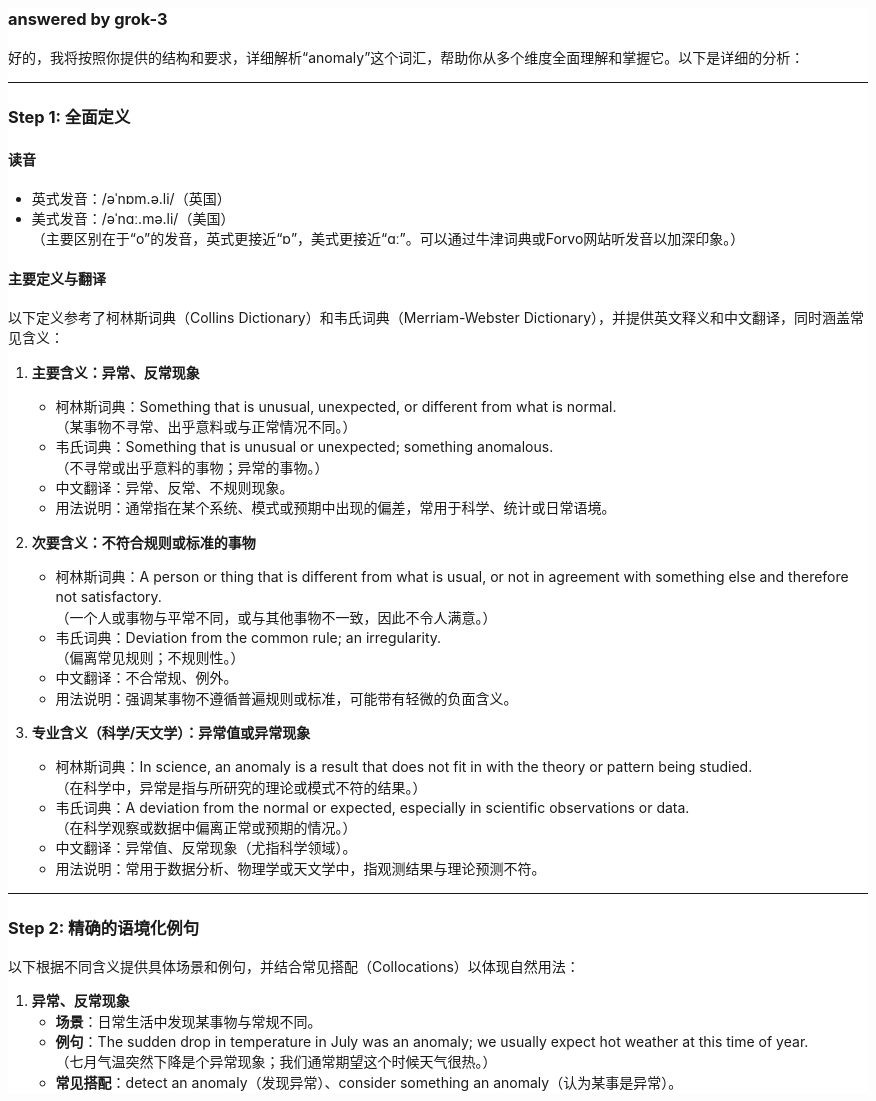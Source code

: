 ### answered by grok-3
好的，我将按照你提供的结构和要求，详细解析“anomaly”这个词汇，帮助你从多个维度全面理解和掌握它。以下是详细的分析：

---

### **Step 1: 全面定义**
#### **读音**
- 英式发音：/əˈnɒm.ə.li/（英国）
- 美式发音：/əˈnɑː.mə.li/（美国）  
（主要区别在于“o”的发音，英式更接近“ɒ”，美式更接近“ɑː”。可以通过牛津词典或Forvo网站听发音以加深印象。）

#### **主要定义与翻译**
以下定义参考了柯林斯词典（Collins Dictionary）和韦氏词典（Merriam-Webster Dictionary），并提供英文释义和中文翻译，同时涵盖常见含义：

1. **主要含义：异常、反常现象**
   - 柯林斯词典：Something that is unusual, unexpected, or different from what is normal.  
     （某事物不寻常、出乎意料或与正常情况不同。）
   - 韦氏词典：Something that is unusual or unexpected; something anomalous.  
     （不寻常或出乎意料的事物；异常的事物。）
   - 中文翻译：异常、反常、不规则现象。
   - 用法说明：通常指在某个系统、模式或预期中出现的偏差，常用于科学、统计或日常语境。

2. **次要含义：不符合规则或标准的事物**
   - 柯林斯词典：A person or thing that is different from what is usual, or not in agreement with something else and therefore not satisfactory.  
     （一个人或事物与平常不同，或与其他事物不一致，因此不令人满意。）
   - 韦氏词典：Deviation from the common rule; an irregularity.  
     （偏离常见规则；不规则性。）
   - 中文翻译：不合常规、例外。
   - 用法说明：强调某事物不遵循普遍规则或标准，可能带有轻微的负面含义。

3. **专业含义（科学/天文学）：异常值或异常现象**
   - 柯林斯词典：In science, an anomaly is a result that does not fit in with the theory or pattern being studied.  
     （在科学中，异常是指与所研究的理论或模式不符的结果。）
   - 韦氏词典：A deviation from the normal or expected, especially in scientific observations or data.  
     （在科学观察或数据中偏离正常或预期的情况。）
   - 中文翻译：异常值、反常现象（尤指科学领域）。
   - 用法说明：常用于数据分析、物理学或天文学中，指观测结果与理论预测不符。

---

### **Step 2: 精确的语境化例句**
以下根据不同含义提供具体场景和例句，并结合常见搭配（Collocations）以体现自然用法：

1. **异常、反常现象**
   - **场景**：日常生活中发现某事物与常规不同。
   - **例句**：The sudden drop in temperature in July was an anomaly; we usually expect hot weather at this time of year.  
     （七月气温突然下降是个异常现象；我们通常期望这个时候天气很热。）
   - **常见搭配**：detect an anomaly（发现异常）、consider something an anomaly（认为某事是异常）。

